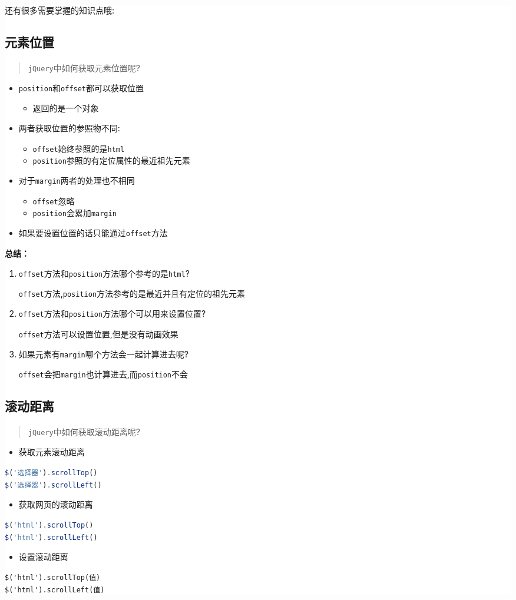 

还有很多需要掌握的知识点哦: 



## 元素位置

> `jQuery`中如何获取元素位置呢?

* `position`和`offset`都可以获取位置
  * 返回的是一个对象

* 两者获取位置的参照物不同:
  * `offset`始终参照的是`html`
  * `position`参照的有定位属性的最近祖先元素

* 对于`margin`两者的处理也不相同
  * `offset`忽略
  * `position`会累加`margin`
* 如果要设置位置的话只能通过`offset`方法

**总结：**

1. `offset`方法和`position`方法哪个参考的是`html`?

   `offset`方法,`position`方法参考的是最近并且有定位的祖先元素

2. `offset`方法和`position`方法哪个可以用来设置位置?

   `offset`方法可以设置位置,但是没有动画效果

3. 如果元素有`margin`哪个方法会一起计算进去呢?

   `offset`会把`margin`也计算进去,而`position`不会



## 滚动距离

> `jQuery`中如何获取滚动距离呢?

* 获取元素滚动距离

```javascript
$('选择器').scrollTop()
$('选择器').scrollLeft()
```

* 获取网页的滚动距离

```javascript
$('html').scrollTop()
$('html').scrollLeft()
```

* 设置滚动距离

```
$('html').scrollTop(值)
$('html').scrollLeft(值)
```
